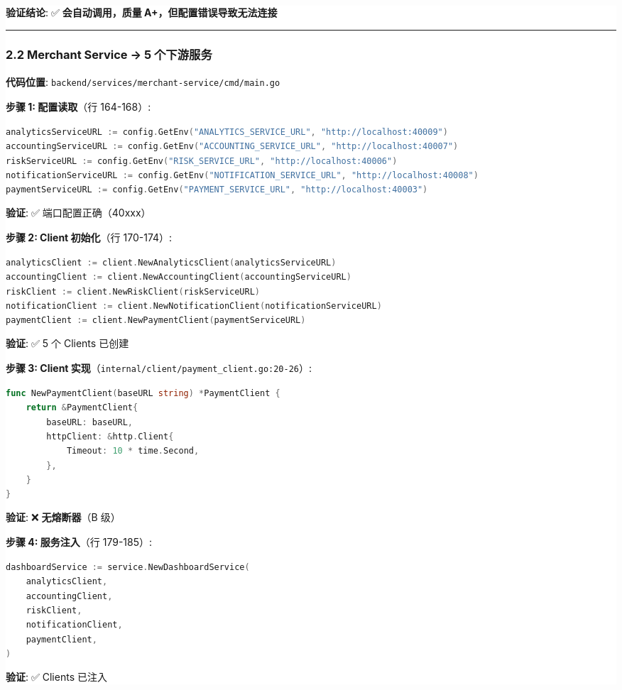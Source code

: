 **验证结论**: ✅ **会自动调用，质量 A+，但配置错误导致无法连接**

---

### 2.2 Merchant Service → 5 个下游服务

**代码位置**: `backend/services/merchant-service/cmd/main.go`

**步骤 1: 配置读取**（行 164-168）:
```go
analyticsServiceURL := config.GetEnv("ANALYTICS_SERVICE_URL", "http://localhost:40009")
accountingServiceURL := config.GetEnv("ACCOUNTING_SERVICE_URL", "http://localhost:40007")
riskServiceURL := config.GetEnv("RISK_SERVICE_URL", "http://localhost:40006")
notificationServiceURL := config.GetEnv("NOTIFICATION_SERVICE_URL", "http://localhost:40008")
paymentServiceURL := config.GetEnv("PAYMENT_SERVICE_URL", "http://localhost:40003")
```

**验证**: ✅ 端口配置正确（40xxx）

**步骤 2: Client 初始化**（行 170-174）:
```go
analyticsClient := client.NewAnalyticsClient(analyticsServiceURL)
accountingClient := client.NewAccountingClient(accountingServiceURL)
riskClient := client.NewRiskClient(riskServiceURL)
notificationClient := client.NewNotificationClient(notificationServiceURL)
paymentClient := client.NewPaymentClient(paymentServiceURL)
```

**验证**: ✅ 5 个 Clients 已创建

**步骤 3: Client 实现**（`internal/client/payment_client.go:20-26`）:
```go
func NewPaymentClient(baseURL string) *PaymentClient {
    return &PaymentClient{
        baseURL: baseURL,
        httpClient: &http.Client{
            Timeout: 10 * time.Second,
        },
    }
}
```

**验证**: ❌ **无熔断器**（B 级）

**步骤 4: 服务注入**（行 179-185）:
```go
dashboardService := service.NewDashboardService(
    analyticsClient,
    accountingClient,
    riskClient,
    notificationClient,
    paymentClient,
)
```

**验证**: ✅ Clients 已注入
